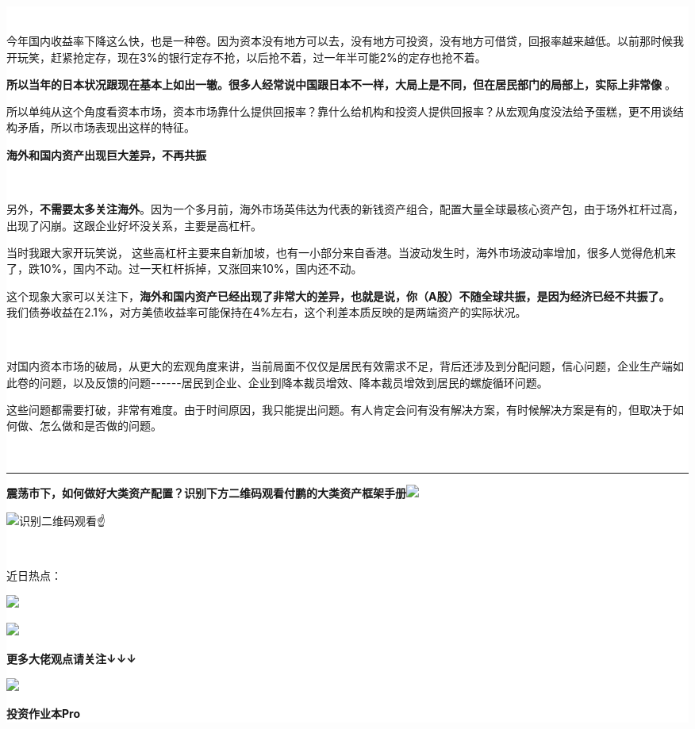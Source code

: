 <br />

今年国内收益率下降这么快，也是一种卷。因为资本没有地方可以去，没有地方可投资，没有地方可借贷，回报率越来越低。以前那时候我开玩笑，赶紧抢定存，现在3%的银行定存不抢，以后抢不着，过一年半可能2%的定存也抢不着。

**所以当年的日本状况跟现在基本上如出一辙。很多人经常说中国跟日本不一样，大局上是不同，但在居民部门的局部上，实际上非常像** 。

所以单纯从这个角度看资本市场，资本市场靠什么提供回报率？靠什么给机构和投资人提供回报率？从宏观角度没法给予蛋糕，更不用谈结构矛盾，所以市场表现出这样的特征。  

**海外和国内资产出现巨大差异，不再共振**

<br />

另外，**不需要太多关注海外**。因为一个多月前，海外市场英伟达为代表的新钱资产组合，配置大量全球最核心资产包，由于场外杠杆过高，出现了闪崩。这跟企业好坏没关系，主要是高杠杆。

当时我跟大家开玩笑说，
这些高杠杆主要来自新加坡，也有一小部分来自香港。当波动发生时，海外市场波动率增加，很多人觉得危机来了，跌10%，国内不动。过一天杠杆拆掉，又涨回来10%，国内还不动。  

这个现象大家可以关注下，**海外和国内资产已经出现了非常大的差异，也就是说，你（A股）不随全球共振，是因为经济已经不共振了。**   
我们债券收益在2.1%，对方美债收益率可能保持在4%左右，这个利差本质反映的是两端资产的实际状况。

<br />

对国内资本市场的破局，从更大的宏观角度来讲，当前局面不仅仅是居民有效需求不足，背后还涉及到分配问题，信心问题，企业生产端如此卷的问题，以及反馈的问题------居民到企业、企业到降本裁员增效、降本裁员增效到居民的螺旋循环问题。

这些问题都需要打破，非常有难度。由于时间原因，我只能提出问题。有人肯定会问有没有解决方案，有时候解决方案是有的，但取决于如何做、怎么做和是否做的问题。

<br />

*** ** * ** ***

**震荡市下，如何做好大类资产配置？识别下方二维码观看付鹏的大类资产框架手册![](https://cubox.pro/c/filters:no_upscale()?imageUrl=https%3A%2F%2Fmmbiz.qpic.cn%2Fmmbiz_gif%2Fb2YlTLuGbKBlZ6d0UDyO7HLG6nI5ZpIAWNEZxR4Kv6evCwUSPHDE7MslWp0NPhKJO4BeHqmpMzrXB7GkSm3aBg%2F640%3Fwx_fmt%3Dgif)**

![](https://cubox.pro/c/filters:no_upscale()?imageUrl=https%3A%2F%2Fmmbiz.qpic.cn%2Fsz_mmbiz_png%2F023mnBYruOOmmib4p7f6sVdu91GEgFIsnfEe3mK2zhlZAezI4p80J2GiaYBUhQB0fVynBSlvicR8AVefS2onedR4Q%2F640%3Fwx_fmt%3Dpng%26from%3Dappmsg)识别二维码观看☝️

<br />

近日热点：

[![](https://cubox.pro/c/filters:no_upscale()?imageUrl=https%3A%2F%2Fmmbiz.qpic.cn%2Fsz_mmbiz_jpg%2F023mnBYruOOmmib4p7f6sVdu91GEgFIsnZ0VwHTQfVuYDiaIqWLkZpRmrMiaGRxfb9lRWXkMMcNx8aeeDhRibcibzgA%2F640%3Fwx_fmt%3Djpeg)](http://mp.weixin.qq.com/s?__biz=MzI0OTU4MTM3NQ==&mid=2247495003&idx=1&sn=d9a7a061b8ba569c6e82b84709994e39&chksm=e98df70bdefa7e1d8ed8d2d6ca72ea14025ccdd84bdb0f2e09e977f6563c6899d3255e42c751&scene=21#wechat_redirect)   


[![](https://cubox.pro/c/filters:no_upscale()?imageUrl=https%3A%2F%2Fmmbiz.qpic.cn%2Fsz_mmbiz_jpg%2F023mnBYruOOmmib4p7f6sVdu91GEgFIsnfhjKsic8svkQXrFVCAr8DlicoaoPeNub9kFY6ia5PcQnj4aYicN0ibA5EPg%2F640%3Fwx_fmt%3Djpeg)](http://mp.weixin.qq.com/s?__biz=MzI0OTU4MTM3NQ==&mid=2247494995&idx=1&sn=59c24756108920b40e952de3f82abd00&chksm=e98df703defa7e15c75eadd69cc86cd2c84b2676bacc62c9c78ef68a23660de6406c47d0a3c7&scene=21#wechat_redirect)

**更多大佬观点请关注↓↓↓**

![](https://image.cubox.pro/cardImg/48x0afp3wb6yu5guldlk2q8fty2qxsd8vtnwspbdr6oqh2tgzm?imageMogr2/quality/90/ignore-error/1)

**投资作业本Pro**
